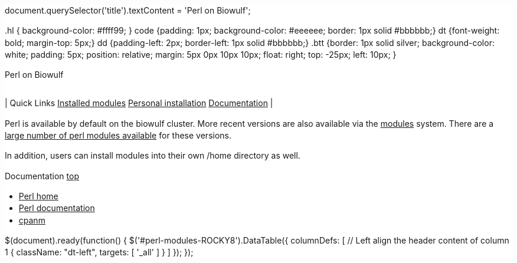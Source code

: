 

document.querySelector('title').textContent = 'Perl on Biowulf';




 .hl { background-color: #ffff99; }
 code {padding: 1px; background-color: #eeeeee; border: 1px solid #bbbbbb;}
 dt {font-weight: bold; margin-top: 5px;}
 dd {padding-left: 2px; border-left: 1px solid #bbbbbb;}
 .btt {border: 1px solid silver;
 background-color: white;
 padding: 5px;
 position: relative;
 margin: 5px 0px 10px 10px;
 float: right;
 top: -25px;
 left: 10px;
 }

Perl on Biowulf


|  |
| --- |
| 
Quick Links
[Installed modules](#modules)
[Personal installation](#personal)
[Documentation](#docs)
 |




Perl is available by default on the biowulf cluster. More recent versions are also
available via the [modules](https://hpc.nih.gov/apps/modules.html) system.
There are a [large number of perl modules available](#modules) for these
versions.



In addition, users can install modules into their own /home directory as well.




Documentation
[top](#top)
* [Perl home](https://www.perl.org/)
* [Perl documentation](https://perldoc.perl.org/perl)
* [cpanm](https://metacpan.org/dist/App-cpanminus/view/bin/cpanm)



 
$(document).ready(function() { $('#perl-modules-ROCKY8').DataTable({
 columnDefs: [
 // Left align the header content of column 1
 { className: "dt-left", targets: [ '\_all' ] }
 ]
}); });
